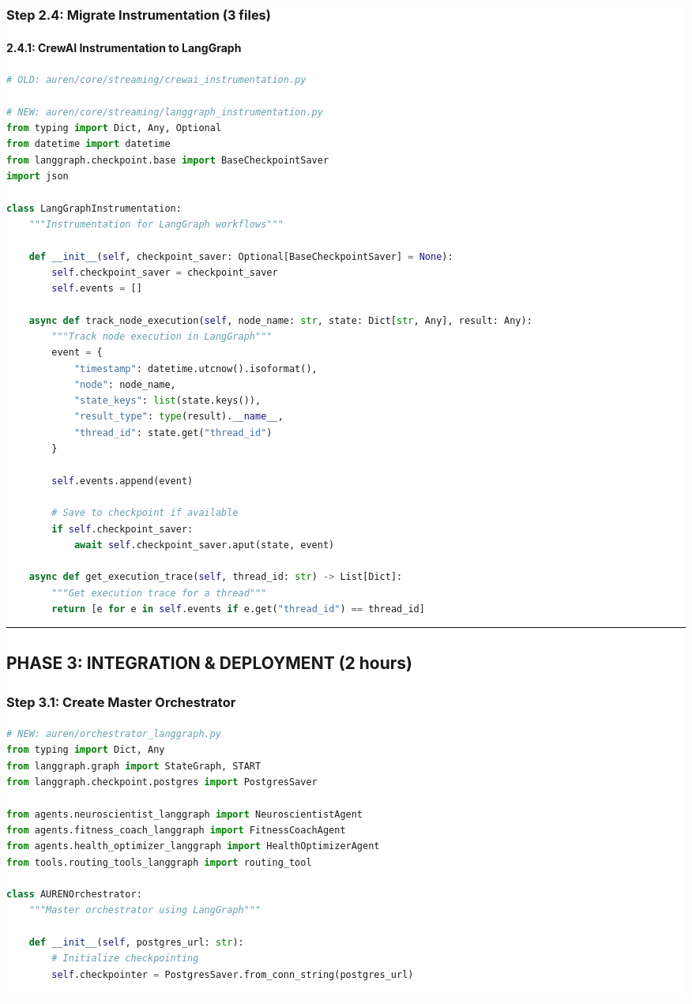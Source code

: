 ### Step 2.4: Migrate Instrumentation (3 files)

#### 2.4.1: CrewAI Instrumentation to LangGraph
```python
# OLD: auren/core/streaming/crewai_instrumentation.py

# NEW: auren/core/streaming/langgraph_instrumentation.py
from typing import Dict, Any, Optional
from datetime import datetime
from langgraph.checkpoint.base import BaseCheckpointSaver
import json

class LangGraphInstrumentation:
    """Instrumentation for LangGraph workflows"""
    
    def __init__(self, checkpoint_saver: Optional[BaseCheckpointSaver] = None):
        self.checkpoint_saver = checkpoint_saver
        self.events = []
        
    async def track_node_execution(self, node_name: str, state: Dict[str, Any], result: Any):
        """Track node execution in LangGraph"""
        event = {
            "timestamp": datetime.utcnow().isoformat(),
            "node": node_name,
            "state_keys": list(state.keys()),
            "result_type": type(result).__name__,
            "thread_id": state.get("thread_id")
        }
        
        self.events.append(event)
        
        # Save to checkpoint if available
        if self.checkpoint_saver:
            await self.checkpoint_saver.aput(state, event)
            
    async def get_execution_trace(self, thread_id: str) -> List[Dict]:
        """Get execution trace for a thread"""
        return [e for e in self.events if e.get("thread_id") == thread_id]
```

---

## PHASE 3: INTEGRATION & DEPLOYMENT (2 hours)

### Step 3.1: Create Master Orchestrator
```python
# NEW: auren/orchestrator_langgraph.py
from typing import Dict, Any
from langgraph.graph import StateGraph, START
from langgraph.checkpoint.postgres import PostgresSaver

from agents.neuroscientist_langgraph import NeuroscientistAgent
from agents.fitness_coach_langgraph import FitnessCoachAgent
from agents.health_optimizer_langgraph import HealthOptimizerAgent
from tools.routing_tools_langgraph import routing_tool

class AURENOrchestrator:
    """Master orchestrator using LangGraph"""
    
    def __init__(self, postgres_url: str):
        # Initialize checkpointing
        self.checkpointer = PostgresSaver.from_conn_string(postgres_url)
        
```